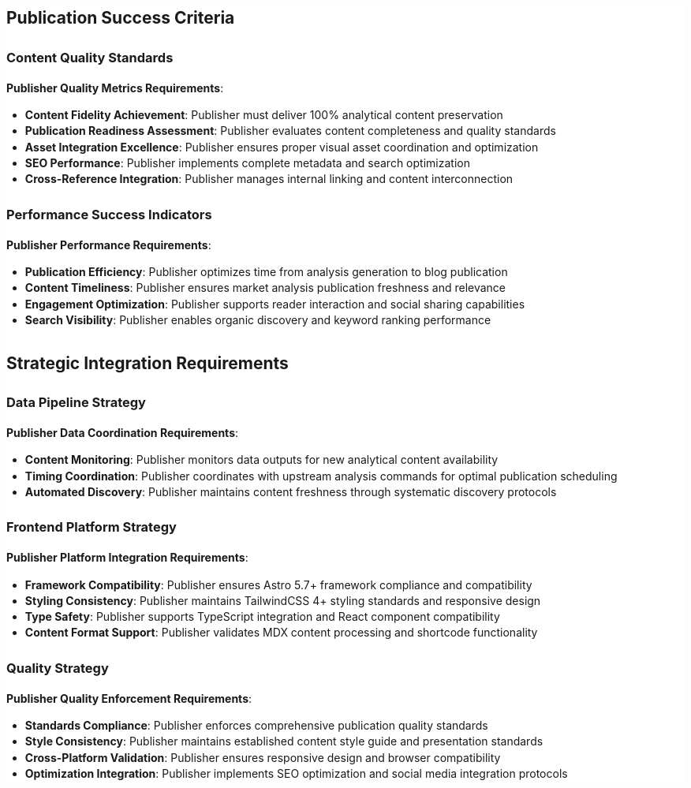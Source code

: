 ## Publication Success Criteria

### Content Quality Standards
**Publisher Quality Metrics Requirements**:
- **Content Fidelity Achievement**: Publisher must deliver 100% analytical content preservation
- **Publication Readiness Assessment**: Publisher evaluates content completeness and quality standards
- **Asset Integration Excellence**: Publisher ensures proper visual asset coordination and optimization
- **SEO Performance**: Publisher implements complete metadata and search optimization
- **Cross-Reference Integration**: Publisher manages internal linking and content interconnection

### Performance Success Indicators
**Publisher Performance Requirements**:
- **Publication Efficiency**: Publisher optimizes time from analysis generation to blog publication
- **Content Timeliness**: Publisher ensures market analysis publication freshness and relevance
- **Engagement Optimization**: Publisher supports reader interaction and social sharing capabilities
- **Search Visibility**: Publisher enables organic discovery and keyword ranking performance

## Strategic Integration Requirements

### Data Pipeline Strategy
**Publisher Data Coordination Requirements**:
- **Content Monitoring**: Publisher monitors data outputs for new analytical content availability
- **Timing Coordination**: Publisher coordinates with upstream analysis commands for optimal publication scheduling
- **Automated Discovery**: Publisher maintains content freshness through systematic discovery protocols

### Frontend Platform Strategy
**Publisher Platform Integration Requirements**:
- **Framework Compatibility**: Publisher ensures Astro 5.7+ framework compliance and compatibility
- **Styling Consistency**: Publisher maintains TailwindCSS 4+ styling standards and responsive design
- **Type Safety**: Publisher supports TypeScript integration and React component compatibility
- **Content Format Support**: Publisher validates MDX content processing and shortcode functionality

### Quality Strategy
**Publisher Quality Enforcement Requirements**:
- **Standards Compliance**: Publisher enforces comprehensive publication quality standards
- **Style Consistency**: Publisher maintains established content style guide and presentation standards
- **Cross-Platform Validation**: Publisher ensures responsive design and browser compatibility
- **Optimization Integration**: Publisher implements SEO optimization and social media integration protocols
